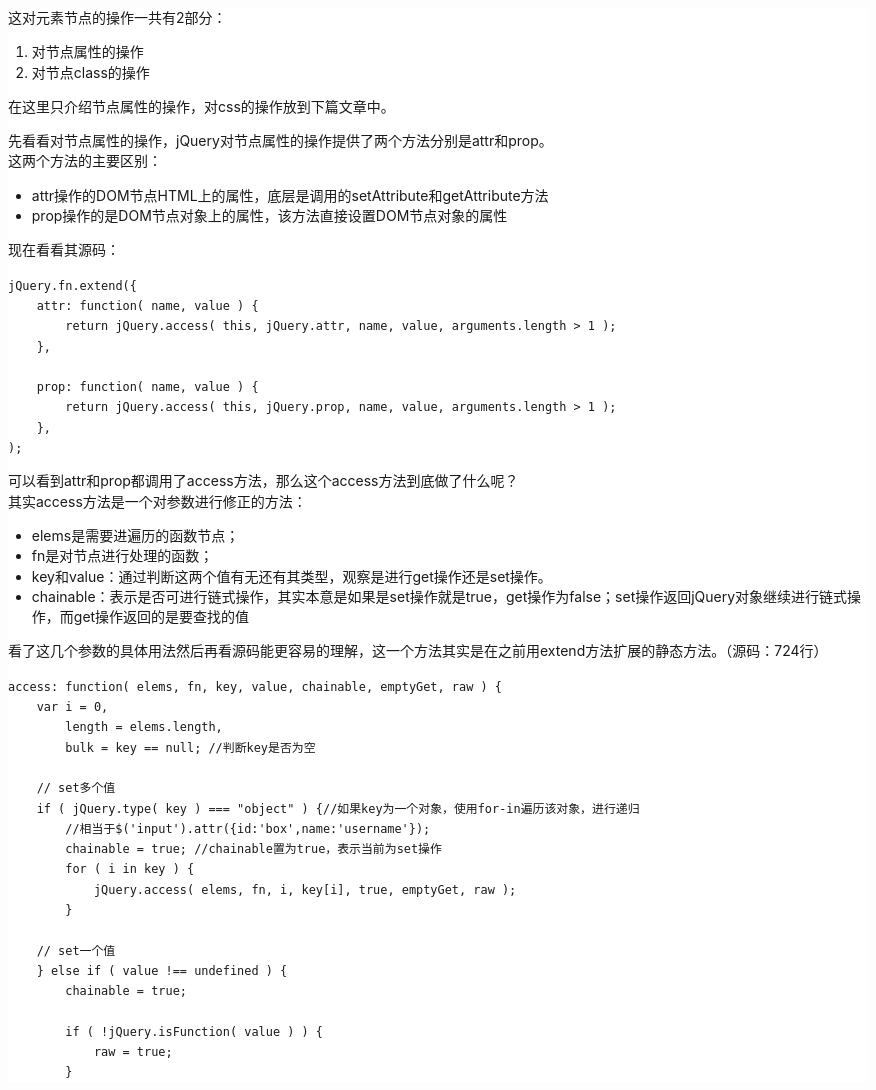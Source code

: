 这对元素节点的操作一共有2部分：

1. 对节点属性的操作
2. 对节点class的操作

在这里只介绍节点属性的操作，对css的操作放到下篇文章中。
    
先看看对节点属性的操作，jQuery对节点属性的操作提供了两个方法分别是attr和prop。    
这两个方法的主要区别：

- attr操作的DOM节点HTML上的属性，底层是调用的setAttribute和getAttribute方法      
- prop操作的是DOM节点对象上的属性，该方法直接设置DOM节点对象的属性     

现在看看其源码：

	jQuery.fn.extend({
		attr: function( name, value ) {
			return jQuery.access( this, jQuery.attr, name, value, arguments.length > 1 );
		},
	
		prop: function( name, value ) {
			return jQuery.access( this, jQuery.prop, name, value, arguments.length > 1 );
		},
	);




可以看到attr和prop都调用了access方法，那么这个access方法到底做了什么呢？    
其实access方法是一个对参数进行修正的方法：

- elems是需要进遍历的函数节点；   
- fn是对节点进行处理的函数；    
- key和value：通过判断这两个值有无还有其类型，观察是进行get操作还是set操作。
- chainable：表示是否可进行链式操作，其实本意是如果是set操作就是true，get操作为false；set操作返回jQuery对象继续进行链式操作，而get操作返回的是要查找的值

看了这几个参数的具体用法然后再看源码能更容易的理解，这一个方法其实是在之前用extend方法扩展的静态方法。（源码：724行）

	access: function( elems, fn, key, value, chainable, emptyGet, raw ) {
		var i = 0,
			length = elems.length,
			bulk = key == null; //判断key是否为空

		// set多个值
		if ( jQuery.type( key ) === "object" ) {//如果key为一个对象，使用for-in遍历该对象，进行递归
			//相当于$('input').attr({id:'box',name:'username'});
			chainable = true; //chainable置为true，表示当前为set操作
			for ( i in key ) {
				jQuery.access( elems, fn, i, key[i], true, emptyGet, raw );
			}

		// set一个值
		} else if ( value !== undefined ) {
			chainable = true;

			if ( !jQuery.isFunction( value ) ) {
				raw = true;
			}
